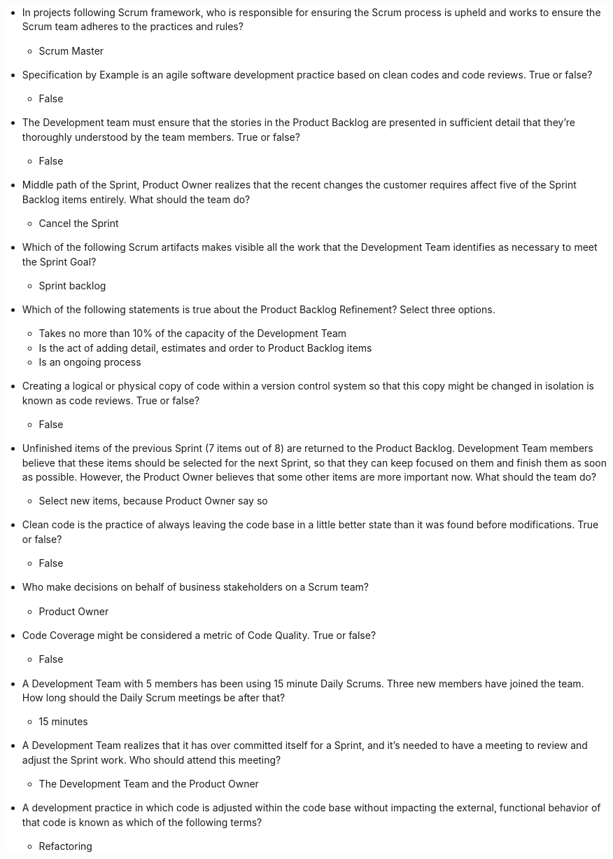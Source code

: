 - In projects following Scrum framework, who is responsible for ensuring the Scrum process is upheld and works to ensure the Scrum team adheres to the practices and rules?
  - Scrum Master

- Specification by Example is an agile software development practice based on clean codes and code reviews. True or false?
  - False

- The Development team must ensure that the stories in the Product Backlog are presented in sufficient detail that they’re thoroughly understood by the team members. True or false?
  - False

- Middle path of the Sprint, Product Owner realizes that the recent changes the customer requires affect five of the Sprint Backlog items entirely. What should the team do?
  - Cancel the Sprint

- Which of the following Scrum artifacts makes visible all the work that the Development Team identifies as necessary to meet the Sprint Goal?
  - Sprint backlog

- Which of the following statements is true about the Product Backlog Refinement? Select three options.
  - Takes no more than 10% of the capacity of the Development Team
  - Is the act of adding detail, estimates and order to Product Backlog items
  - Is an ongoing process

- Creating a logical or physical copy of code within a version control system so that this copy might be changed in isolation is known as code reviews. True or false?
  - False

- Unfinished items of the previous Sprint (7 items out of 8) are returned to the Product Backlog. Development Team members believe that these items should be selected for the next Sprint, so that they can keep focused on them and finish them as soon as possible. However, the Product Owner believes that some other items are more important now. What should the team do?
  - Select new items, because Product Owner say so

- Clean code is the practice of always leaving the code base in a little better state than it was found before modifications. True or false?
  - False

- Who make decisions on behalf of business stakeholders on a Scrum team?
  - Product Owner

- Code Coverage might be considered a metric of Code Quality. True or false?
  - False

- A Development Team with 5 members has been using 15 minute Daily Scrums. Three new members have joined the team. How long should the Daily Scrum meetings be after that?
  - 15 minutes

- A Development Team realizes that it has over committed itself for a Sprint, and it’s needed to have a meeting to review and adjust the Sprint work. Who should attend this meeting?
  - The Development Team and the Product Owner

- A development practice in which code is adjusted within the code base without impacting the external, functional behavior of that code is known as which of the following terms?
  - Refactoring
